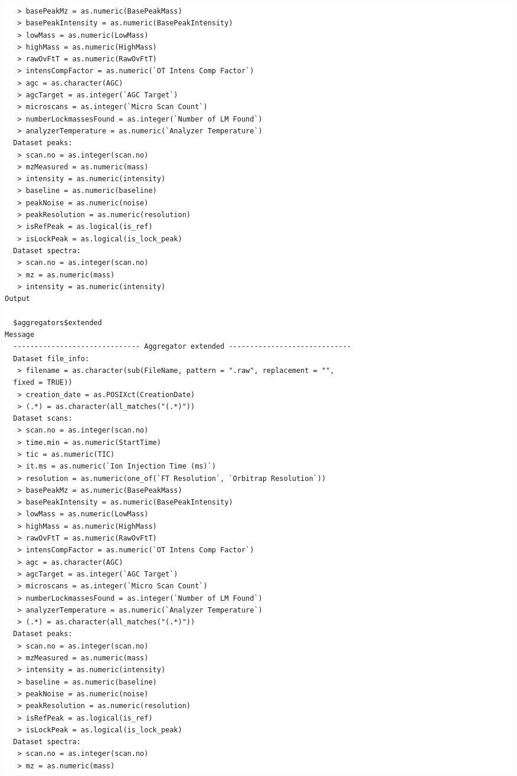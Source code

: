        > basePeakMz = as.numeric(BasePeakMass)
       > basePeakIntensity = as.numeric(BasePeakIntensity)
       > lowMass = as.numeric(LowMass)
       > highMass = as.numeric(HighMass)
       > rawOvFtT = as.numeric(RawOvFtT)
       > intensCompFactor = as.numeric(`OT Intens Comp Factor`)
       > agc = as.character(AGC)
       > agcTarget = as.integer(`AGC Target`)
       > microscans = as.integer(`Micro Scan Count`)
       > numberLockmassesFound = as.integer(`Number of LM Found`)
       > analyzerTemperature = as.numeric(`Analyzer Temperature`)
      Dataset peaks:
       > scan.no = as.integer(scan.no)
       > mzMeasured = as.numeric(mass)
       > intensity = as.numeric(intensity)
       > baseline = as.numeric(baseline)
       > peakNoise = as.numeric(noise)
       > peakResolution = as.numeric(resolution)
       > isRefPeak = as.logical(is_ref)
       > isLockPeak = as.logical(is_lock_peak)
      Dataset spectra:
       > scan.no = as.integer(scan.no)
       > mz = as.numeric(mass)
       > intensity = as.numeric(intensity)
    Output
      
      $aggregators$extended
    Message
      ------------------------------ Aggregator extended -----------------------------
      Dataset file_info:
       > filename = as.character(sub(FileName, pattern = ".raw", replacement = "",
      fixed = TRUE))
       > creation_date = as.POSIXct(CreationDate)
       > (.*) = as.character(all_matches("(.*)"))
      Dataset scans:
       > scan.no = as.integer(scan.no)
       > time.min = as.numeric(StartTime)
       > tic = as.numeric(TIC)
       > it.ms = as.numeric(`Ion Injection Time (ms)`)
       > resolution = as.numeric(one_of(`FT Resolution`, `Orbitrap Resolution`))
       > basePeakMz = as.numeric(BasePeakMass)
       > basePeakIntensity = as.numeric(BasePeakIntensity)
       > lowMass = as.numeric(LowMass)
       > highMass = as.numeric(HighMass)
       > rawOvFtT = as.numeric(RawOvFtT)
       > intensCompFactor = as.numeric(`OT Intens Comp Factor`)
       > agc = as.character(AGC)
       > agcTarget = as.integer(`AGC Target`)
       > microscans = as.integer(`Micro Scan Count`)
       > numberLockmassesFound = as.integer(`Number of LM Found`)
       > analyzerTemperature = as.numeric(`Analyzer Temperature`)
       > (.*) = as.character(all_matches("(.*)"))
      Dataset peaks:
       > scan.no = as.integer(scan.no)
       > mzMeasured = as.numeric(mass)
       > intensity = as.numeric(intensity)
       > baseline = as.numeric(baseline)
       > peakNoise = as.numeric(noise)
       > peakResolution = as.numeric(resolution)
       > isRefPeak = as.logical(is_ref)
       > isLockPeak = as.logical(is_lock_peak)
      Dataset spectra:
       > scan.no = as.integer(scan.no)
       > mz = as.numeric(mass)